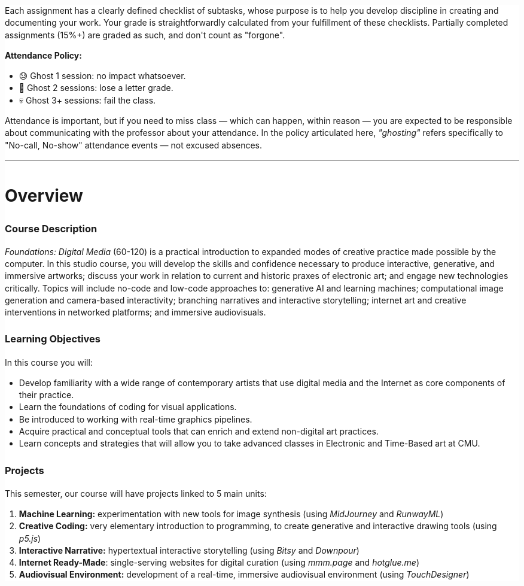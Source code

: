 Each assignment has a clearly defined checklist of subtasks, whose purpose is to help you develop discipline in creating and documenting your work. Your grade is straightforwardly calculated from your fulfillment of these checklists. Partially completed assignments (15%+) are graded as such, and don't count as "forgone".

**Attendance Policy:**

* 😓 Ghost 1 session: no impact whatsoever.
* 🤕 Ghost 2 sessions: lose a letter grade.
* 💀 Ghost 3+ sessions: fail the class.

Attendance is important, but if you need to miss class — which can happen, within reason — you are expected to be responsible about communicating with the professor about your attendance. In the policy articulated here, *"ghosting"* refers specifically to "No-call, No-show" attendance events — not excused absences.


---

# Overview

### Course Description

*Foundations: Digital Media* (60-120) is a practical introduction to expanded modes of creative practice made possible by the computer. In this studio course, you will develop the skills and confidence necessary to produce interactive, generative, and immersive artworks; discuss your work in relation to current and historic praxes of electronic art; and engage new technologies critically. Topics will include no-code and low-code approaches to: generative AI and learning machines; computational image generation and camera-based interactivity; branching narratives and interactive storytelling; internet art and creative interventions in networked platforms; and immersive audiovisuals.


### Learning Objectives

In this course you will:

* Develop familiarity with a wide range of contemporary artists that use digital media and the Internet as core components of their practice.
* Learn the foundations of coding for visual applications.
* Be introduced to working with real-time graphics pipelines.
* Acquire practical and conceptual tools that can enrich and extend non-digital art practices.
* Learn concepts and strategies that will allow you to take advanced classes in Electronic and Time-Based art at CMU.

### Projects

This semester, our course will have projects linked to 5 main units: 

1. **Machine Learning:** experimentation with new tools for image synthesis (using *MidJourney* and *RunwayML*) 
2. **Creative Coding:** very elementary introduction to programming, to create generative and interactive drawing tools (using *p5.js*)
3. **Interactive Narrative:** hypertextual interactive storytelling (using *Bitsy* and *Downpour*)
4. **Internet Ready-Made**: single-serving websites for digital curation (using *mmm.page* and *hotglue.me*)
5. **Audiovisual Environment:** development of a real-time, immersive audiovisual environment (using *TouchDesigner*)
